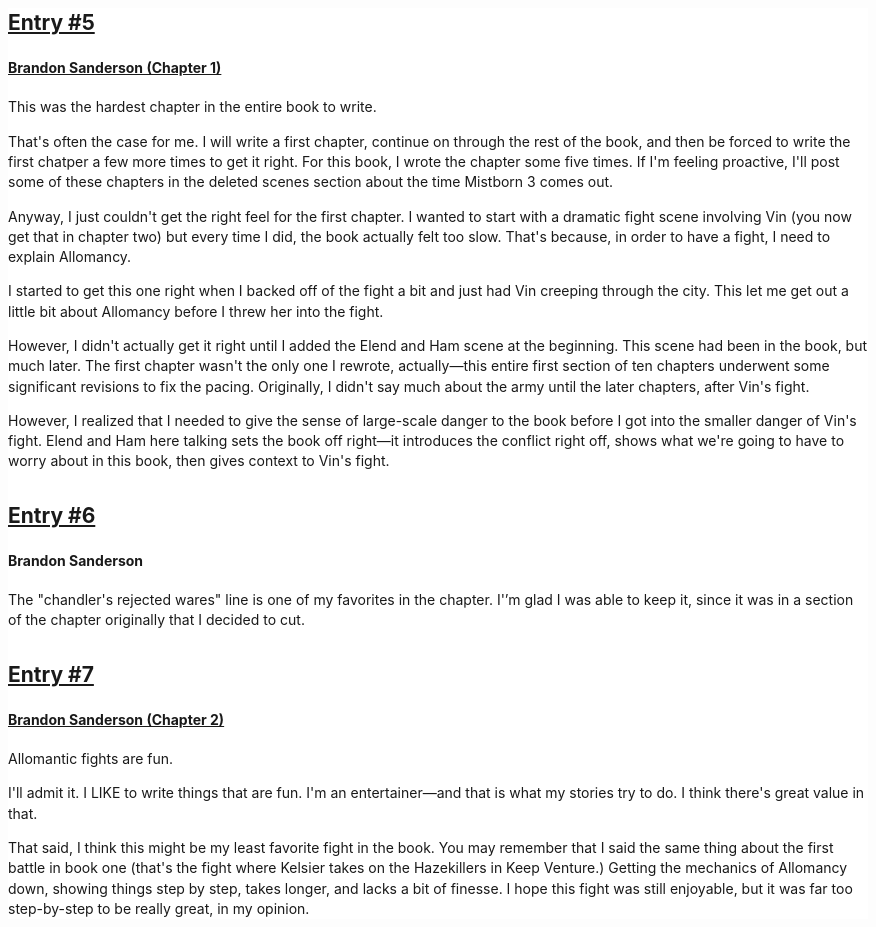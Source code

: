 ## [Entry #5](https://www.theoryland.com/intvmain.php?i=1101#5)

#### [Brandon Sanderson (Chapter 1)](http://brandonsanderson.com/annotation-mistborn-2-chapter-one/)

This was the hardest chapter in the entire book to write.

That's often the case for me. I will write a first chapter, continue on through the rest of the book, and then be forced to write the first chatper a few more times to get it right. For this book, I wrote the chapter some five times. If I'm feeling proactive, I'll post some of these chapters in the deleted scenes section about the time Mistborn 3 comes out.

Anyway, I just couldn't get the right feel for the first chapter. I wanted to start with a dramatic fight scene involving Vin (you now get that in chapter two) but every time I did, the book actually felt too slow. That's because, in order to have a fight, I need to explain Allomancy.

I started to get this one right when I backed off of the fight a bit and just had Vin creeping through the city. This let me get out a little bit about Allomancy before I threw her into the fight.

However, I didn't actually get it right until I added the Elend and Ham scene at the beginning. This scene had been in the book, but much later. The first chapter wasn't the only one I rewrote, actually—this entire first section of ten chapters underwent some significant revisions to fix the pacing. Originally, I didn't say much about the army until the later chapters, after Vin's fight.

However, I realized that I needed to give the sense of large-scale danger to the book before I got into the smaller danger of Vin's fight. Elend and Ham here talking sets the book off right—it introduces the conflict right off, shows what we're going to have to worry about in this book, then gives context to Vin's fight.

## [Entry #6](https://www.theoryland.com/intvmain.php?i=1101#6)

#### Brandon Sanderson

The "chandler's rejected wares" line is one of my favorites in the chapter. I'’m glad I was able to keep it, since it was in a section of the chapter originally that I decided to cut.

## [Entry #7](https://www.theoryland.com/intvmain.php?i=1101#7)

#### [Brandon Sanderson (Chapter 2)](http://brandonsanderson.com/annotation-mistborn-2-chapter-two/)

Allomantic fights are fun.

I'll admit it. I LIKE to write things that are fun. I'm an entertainer—and that is what my stories try to do. I think there's great value in that.

That said, I think this might be my least favorite fight in the book. You may remember that I said the same thing about the first battle in book one (that's the fight where Kelsier takes on the Hazekillers in Keep Venture.) Getting the mechanics of Allomancy down, showing things step by step, takes longer, and lacks a bit of finesse. I hope this fight was still enjoyable, but it was far too step-by-step to be really great, in my opinion.

